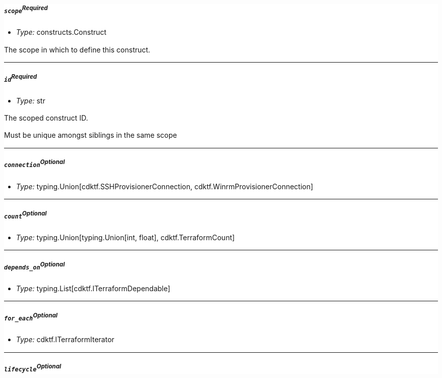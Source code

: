 
##### `scope`<sup>Required</sup> <a name="scope" id="@cdktf/provider-databricks.dataDatabricksCatalogs.DataDatabricksCatalogs.Initializer.parameter.scope"></a>

- *Type:* constructs.Construct

The scope in which to define this construct.

---

##### `id`<sup>Required</sup> <a name="id" id="@cdktf/provider-databricks.dataDatabricksCatalogs.DataDatabricksCatalogs.Initializer.parameter.id"></a>

- *Type:* str

The scoped construct ID.

Must be unique amongst siblings in the same scope

---

##### `connection`<sup>Optional</sup> <a name="connection" id="@cdktf/provider-databricks.dataDatabricksCatalogs.DataDatabricksCatalogs.Initializer.parameter.connection"></a>

- *Type:* typing.Union[cdktf.SSHProvisionerConnection, cdktf.WinrmProvisionerConnection]

---

##### `count`<sup>Optional</sup> <a name="count" id="@cdktf/provider-databricks.dataDatabricksCatalogs.DataDatabricksCatalogs.Initializer.parameter.count"></a>

- *Type:* typing.Union[typing.Union[int, float], cdktf.TerraformCount]

---

##### `depends_on`<sup>Optional</sup> <a name="depends_on" id="@cdktf/provider-databricks.dataDatabricksCatalogs.DataDatabricksCatalogs.Initializer.parameter.dependsOn"></a>

- *Type:* typing.List[cdktf.ITerraformDependable]

---

##### `for_each`<sup>Optional</sup> <a name="for_each" id="@cdktf/provider-databricks.dataDatabricksCatalogs.DataDatabricksCatalogs.Initializer.parameter.forEach"></a>

- *Type:* cdktf.ITerraformIterator

---

##### `lifecycle`<sup>Optional</sup> <a name="lifecycle" id="@cdktf/provider-databricks.dataDatabricksCatalogs.DataDatabricksCatalogs.Initializer.parameter.lifecycle"></a>
